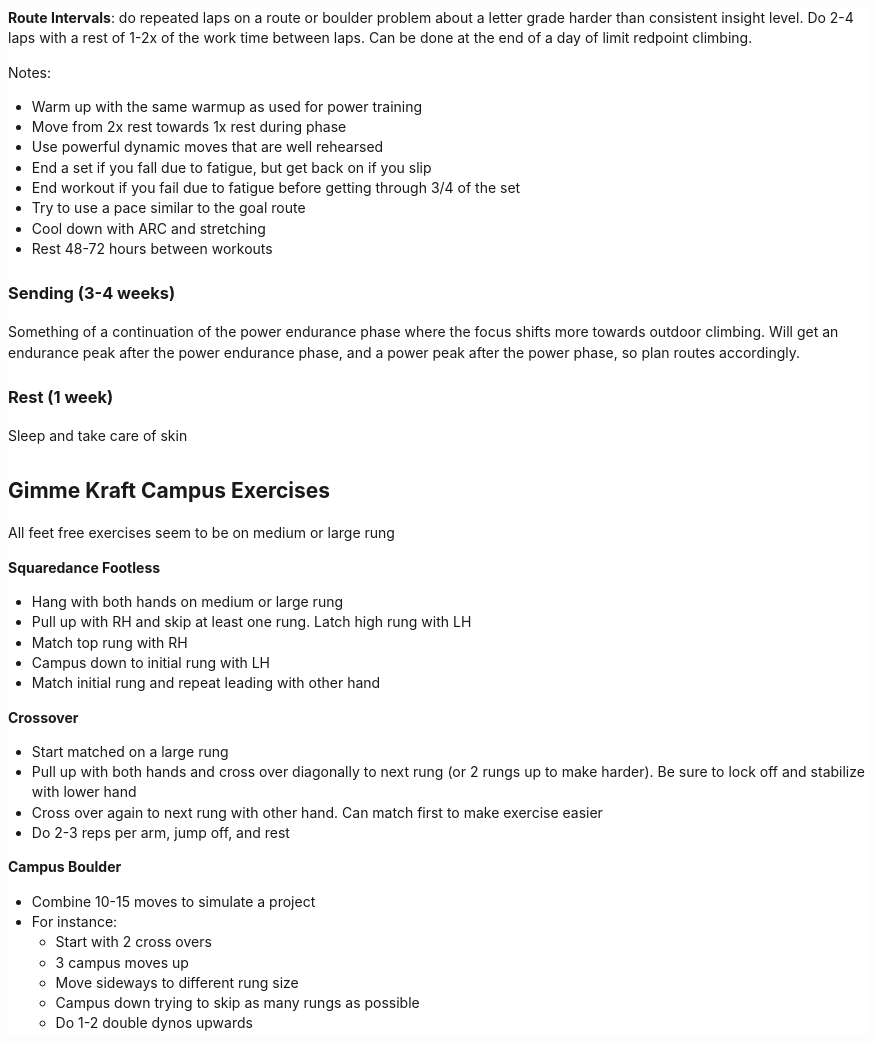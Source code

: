 **Route Intervals**: do repeated laps on a route or boulder problem about a letter grade harder than consistent insight level.  Do 2-4 laps with a rest of 1-2x of the work time between laps.  Can be done at the end of a day of limit redpoint climbing.

Notes:

* Warm up with the same warmup as used for power training 
* Move from 2x rest towards 1x rest during phase
* Use powerful dynamic moves that are well rehearsed
* End a set if you fall due to fatigue, but get back on if you slip
* End workout if you fail due to fatigue before getting through 3/4 of the set
* Try to use a pace similar to the goal route
* Cool down with ARC and stretching
* Rest 48-72 hours between workouts

### Sending (3-4 weeks) ###

Something of a continuation of the power endurance phase where the focus shifts more towards outdoor climbing. Will get an endurance peak after the power endurance phase, and a power peak after the power phase, so plan routes accordingly.

### Rest (1 week) ###

Sleep and take care of skin

## Gimme Kraft Campus Exercises ##

All feet free exercises seem to be on medium or large rung

**Squaredance Footless**

* Hang with both hands on medium or large rung
* Pull up with RH and skip at least one rung. Latch high rung with LH
* Match top rung with RH
* Campus down to initial rung with LH
* Match initial rung and repeat leading with other hand 

**Crossover**

* Start matched on a large rung
* Pull up with both hands and cross over diagonally to next rung (or 2 rungs up to make harder).  Be sure to lock off and stabilize with lower hand
* Cross over again to next rung with other hand. Can match first to make exercise easier
* Do 2-3 reps per arm, jump off, and rest

**Campus Boulder**

* Combine 10-15 moves to simulate a project
* For instance:
    * Start with 2 cross overs
    * 3 campus moves up
    * Move sideways to different rung size
    * Campus down trying to skip as many rungs as possible
    * Do 1-2 double dynos upwards
